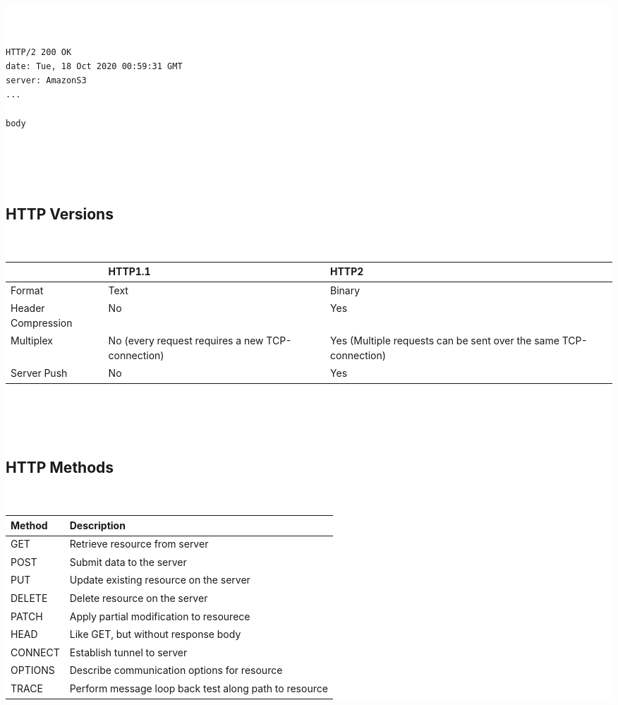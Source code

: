 <br>
<br>

```
HTTP/2 200 OK
date: Tue, 18 Oct 2020 00:59:31 GMT
server: AmazonS3
...

body
```

<br>
<br>
<br>

## **HTTP Versions**
<br>

|                   |HTTP1.1                                          |HTTP2
|:------------------|:------------------------------------------------|:-----------
|Format             |Text                                             |Binary
|Header Compression |No                                               |Yes
|Multiplex          |No (every request requires a new TCP-connection) |Yes (Multiple requests can be sent over the same TCP-connection)
|Server Push        |No                                               |Yes
<br>
<br>
<br>

## **HTTP Methods**
<br>

| Method  | Description                                           |
| :------ | :---------------------------------------------------- |
| GET     | Retrieve resource from server                         |
| POST    | Submit data to the server                             |
| PUT     | Update existing resource on the server                |
| DELETE  | Delete resource on the server                         |
| PATCH   | Apply partial modification to resourece               |
| HEAD    | Like GET, but without response body                   |
| CONNECT | Establish tunnel to server                            |
| OPTIONS | Describe communication options for resource           |
| TRACE   | Perform message loop back test along path to resource |
